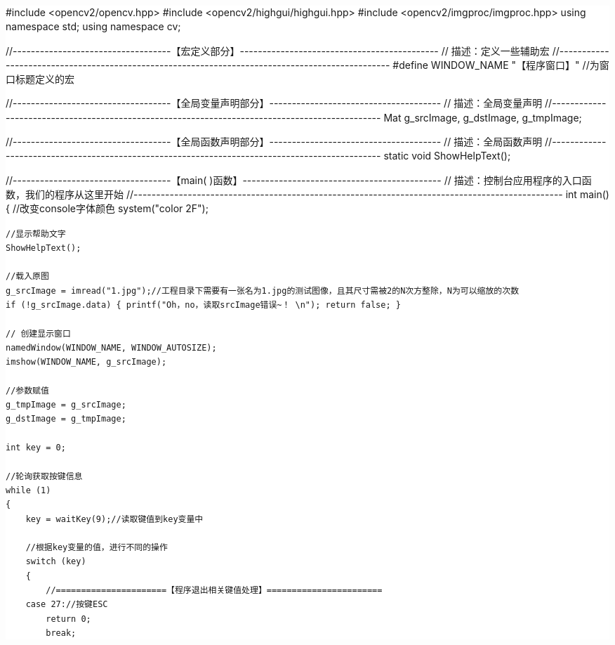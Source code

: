 #include <opencv2/opencv.hpp>
#include <opencv2/highgui/highgui.hpp>
#include <opencv2/imgproc/imgproc.hpp>
using namespace std;
using namespace cv;


//-----------------------------------【宏定义部分】--------------------------------------------
//	描述：定义一些辅助宏
//------------------------------------------------------------------------------------------------
#define WINDOW_NAME "【程序窗口】"		//为窗口标题定义的宏


//-----------------------------------【全局变量声明部分】--------------------------------------
//		描述：全局变量声明
//-----------------------------------------------------------------------------------------------
Mat g_srcImage, g_dstImage, g_tmpImage;


//-----------------------------------【全局函数声明部分】--------------------------------------
//		描述：全局函数声明
//-----------------------------------------------------------------------------------------------
static void ShowHelpText();

//-----------------------------------【main( )函数】--------------------------------------------
//		描述：控制台应用程序的入口函数，我们的程序从这里开始
//-----------------------------------------------------------------------------------------------
int main()
{
	//改变console字体颜色
	system("color 2F");

	//显示帮助文字
	ShowHelpText();

	//载入原图
	g_srcImage = imread("1.jpg");//工程目录下需要有一张名为1.jpg的测试图像，且其尺寸需被2的N次方整除，N为可以缩放的次数
	if (!g_srcImage.data) { printf("Oh，no，读取srcImage错误~！ \n"); return false; }

	// 创建显示窗口
	namedWindow(WINDOW_NAME, WINDOW_AUTOSIZE);
	imshow(WINDOW_NAME, g_srcImage);

	//参数赋值
	g_tmpImage = g_srcImage;
	g_dstImage = g_tmpImage;

	int key = 0;

	//轮询获取按键信息
	while (1)
	{
		key = waitKey(9);//读取键值到key变量中

		//根据key变量的值，进行不同的操作
		switch (key)
		{
			//======================【程序退出相关键值处理】=======================  
		case 27://按键ESC
			return 0;
			break;
